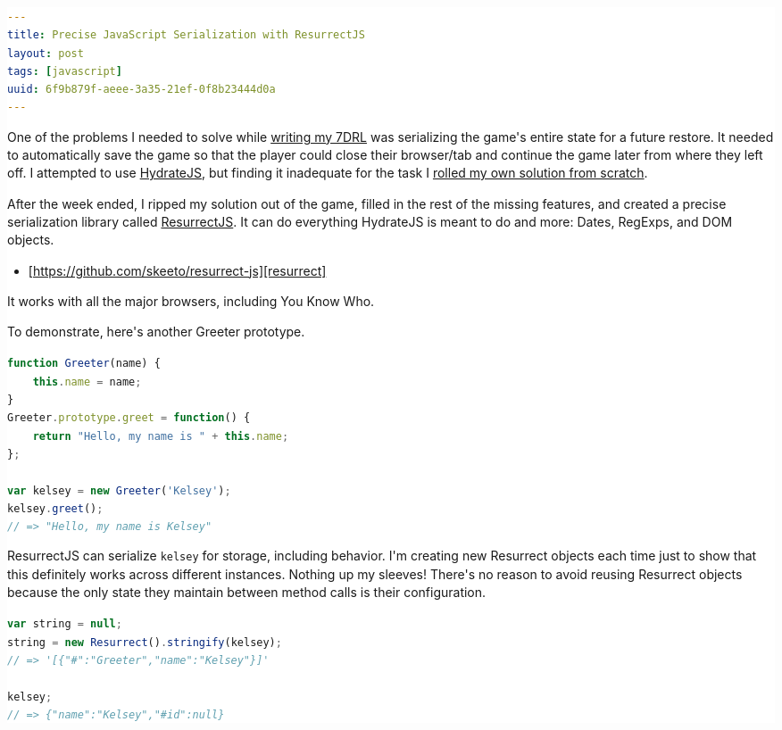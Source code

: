 ```yaml
---
title: Precise JavaScript Serialization with ResurrectJS
layout: post
tags: [javascript]
uuid: 6f9b879f-aeee-3a35-21ef-0f8b23444d0a
---
```


One of the problems I needed to solve while
[writing my 7DRL](/blog/2013/03/17/) was serializing the game's entire
state for a future restore. It needed to automatically save the game
so that the player could close their browser/tab and continue the game
later from where they left off. I attempted to use
[HydrateJS][hydrate], but finding it inadequate for the task I
[rolled my own solution from scratch](/blog/2013/03/11/).

After the week ended, I ripped my solution out of the game, filled in
the rest of the missing features, and created a precise serialization
library called [ResurrectJS][resurrect]. It can do everything
HydrateJS is meant to do and more: Dates, RegExps, and DOM objects.

 * [https://github.com/skeeto/resurrect-js][resurrect]

It works with all the major browsers, including You Know Who.

To demonstrate, here's another Greeter prototype.

~~~javascript
function Greeter(name) {
    this.name = name;
}
Greeter.prototype.greet = function() {
    return "Hello, my name is " + this.name;
};

var kelsey = new Greeter('Kelsey');
kelsey.greet();
// => "Hello, my name is Kelsey"
~~~

ResurrectJS can serialize `kelsey` for storage, including behavior.
I'm creating new Resurrect objects each time just to show that this
definitely works across different instances. Nothing up my sleeves!
There's no reason to avoid reusing Resurrect objects because the only
state they maintain between method calls is their configuration.

~~~javascript
var string = null;
string = new Resurrect().stringify(kelsey);
// => '[{"#":"Greeter","name":"Kelsey"}]'

kelsey;
// => {"name":"Kelsey","#id":null}
~~~


[hydrate]: http://nanodeath.github.com/HydrateJS/
[resurrect]: https://github.com/skeeto/resurrect-js
[brian]: http://50ply.com/
[xml]: https://developer.mozilla.org/en-US/docs/XMLSerializer
[dom]: https://developer.mozilla.org/en-US/docs/DOM/DOMParser
[underscore]: https://github.com/documentcloud/underscore